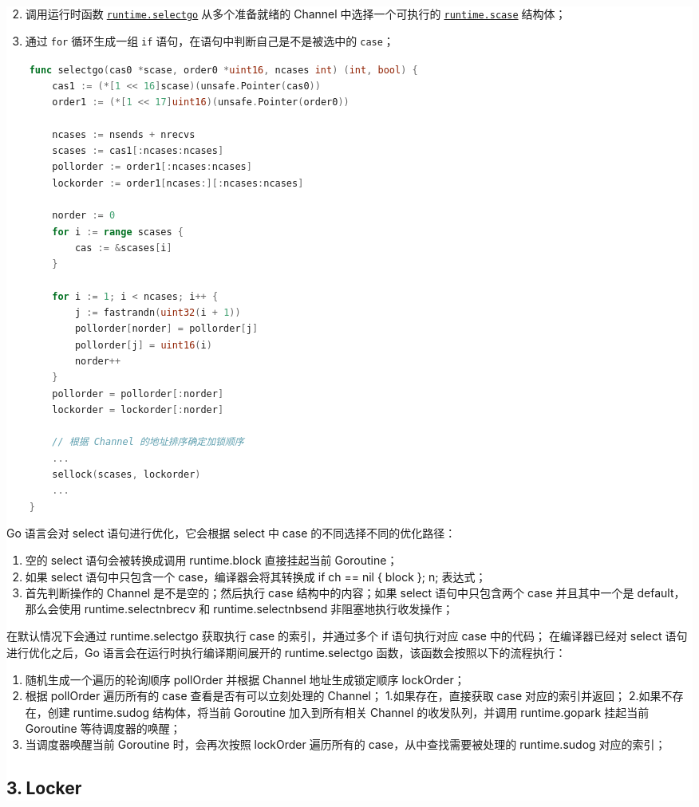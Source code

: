 2. 调用运行时函数 [`runtime.selectgo`](https://draveness.me/golang/tree/runtime.selectgo) 从多个准备就绪的 Channel 中选择一个可执行的 [`runtime.scase`](https://draveness.me/golang/tree/runtime.scase) 结构体；

3. 通过 `for` 循环生成一组 `if` 语句，在语句中判断自己是不是被选中的 `case`；

```go
    func selectgo(cas0 *scase, order0 *uint16, ncases int) (int, bool) {
        cas1 := (*[1 << 16]scase)(unsafe.Pointer(cas0))
        order1 := (*[1 << 17]uint16)(unsafe.Pointer(order0))
        
        ncases := nsends + nrecvs
        scases := cas1[:ncases:ncases]
        pollorder := order1[:ncases:ncases]
        lockorder := order1[ncases:][:ncases:ncases]
    
        norder := 0
        for i := range scases {
            cas := &scases[i]
        }
    
        for i := 1; i < ncases; i++ {
            j := fastrandn(uint32(i + 1))
            pollorder[norder] = pollorder[j]
            pollorder[j] = uint16(i)
            norder++
        }
        pollorder = pollorder[:norder]
        lockorder = lockorder[:norder]
    
        // 根据 Channel 的地址排序确定加锁顺序
        ...
        sellock(scases, lockorder)
        ...
    }
```
Go 语言会对 select 语句进行优化，它会根据 select 中 case 的不同选择不同的优化路径：

1. 空的 select 语句会被转换成调用 runtime.block 直接挂起当前 Goroutine；
2. 如果 select 语句中只包含一个 case，编译器会将其转换成 if ch == nil { block }; n; 表达式；
3. 首先判断操作的 Channel 是不是空的；然后执行 case 结构中的内容；如果 select 语句中只包含两个 case 并且其中一个是 default，那么会使用 runtime.selectnbrecv 和 runtime.selectnbsend 非阻塞地执行收发操作；

在默认情况下会通过 runtime.selectgo 获取执行 case 的索引，并通过多个 if 语句执行对应 case 中的代码；
在编译器已经对 select 语句进行优化之后，Go 语言会在运行时执行编译期间展开的 runtime.selectgo 函数，该函数会按照以下的流程执行：

1. 随机生成一个遍历的轮询顺序 pollOrder 并根据 Channel 地址生成锁定顺序 lockOrder；
2. 根据 pollOrder 遍历所有的 case 查看是否有可以立刻处理的 Channel；
   1.如果存在，直接获取 case 对应的索引并返回；
   2.如果不存在，创建 runtime.sudog 结构体，将当前 Goroutine 加入到所有相关 Channel 的收发队列，并调用 runtime.gopark 挂起当前 Goroutine 等待调度器的唤醒；
3. 当调度器唤醒当前 Goroutine 时，会再次按照 lockOrder 遍历所有的 case，从中查找需要被处理的 runtime.sudog 对应的索引；

## 3. Locker

